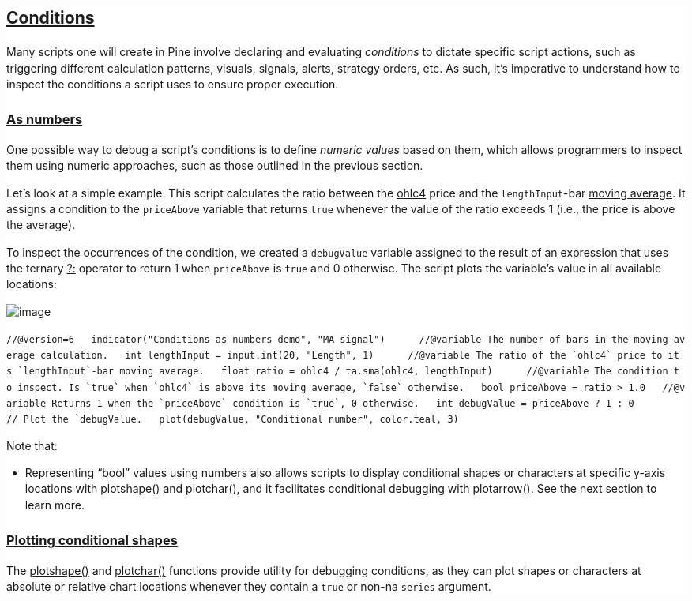 ## [Conditions](https://www.tradingview.com/pine-script-docs/writing/debugging/#conditions)

Many scripts one will create in Pine involve declaring and evaluating _conditions_ to dictate specific script actions, such as triggering different calculation patterns, visuals, signals, alerts, strategy orders, etc. As such, it’s imperative to understand how to inspect the conditions a script uses to ensure proper execution.

### [As numbers](https://www.tradingview.com/pine-script-docs/writing/debugging/#as-numbers)

One possible way to debug a script’s conditions is to define _numeric values_ based on them, which allows programmers to inspect them using numeric approaches, such as those outlined in the [previous section](https://www.tradingview.com/pine-script-docs/writing/debugging/#numeric-values).

Let’s look at a simple example. This script calculates the ratio between the [ohlc4](https://www.tradingview.com/pine-script-reference/v6/#var_ohlc4) price and the `lengthInput`\-bar [moving average](https://www.tradingview.com/pine-script-reference/v6/#fun_ta.sma). It assigns a condition to the `priceAbove` variable that returns `true` whenever the value of the ratio exceeds 1 (i.e., the price is above the average).

To inspect the occurrences of the condition, we created a `debugValue` variable assigned to the result of an expression that uses the ternary [?:](https://www.tradingview.com/pine-script-reference/v6/#op_?:) operator to return 1 when `priceAbove` is `true` and 0 otherwise. The script plots the variable’s value in all available locations:

![image](https://www.tradingview.com/pine-script-docs/_astro/Debugging-Conditions-As-numbers-1.BoeptaNB_2nR2E8.webp)

``//@version=6   indicator("Conditions as numbers demo", "MA signal")      //@variable The number of bars in the moving average calculation.   int lengthInput = input.int(20, "Length", 1)      //@variable The ratio of the `ohlc4` price to its `lengthInput`-bar moving average.   float ratio = ohlc4 / ta.sma(ohlc4, lengthInput)      //@variable The condition to inspect. Is `true` when `ohlc4` is above its moving average, `false` otherwise.   bool priceAbove = ratio > 1.0   //@variable Returns 1 when the `priceAbove` condition is `true`, 0 otherwise.   int debugValue = priceAbove ? 1 : 0      // Plot the `debugValue.   plot(debugValue, "Conditional number", color.teal, 3)   ``

Note that:

-   Representing “bool” values using numbers also allows scripts to display conditional shapes or characters at specific y-axis locations with [plotshape()](https://www.tradingview.com/pine-script-reference/v6/#fun_plotshape) and [plotchar()](https://www.tradingview.com/pine-script-reference/v6/#fun_plotchar), and it facilitates conditional debugging with [plotarrow()](https://www.tradingview.com/pine-script-reference/v6/#fun_plotarrow). See the [next section](https://www.tradingview.com/pine-script-docs/writing/debugging/#plotting-conditional-shapes) to learn more.

### [Plotting conditional shapes](https://www.tradingview.com/pine-script-docs/writing/debugging/#plotting-conditional-shapes)

The [plotshape()](https://www.tradingview.com/pine-script-reference/v6/#fun_plotshape) and [plotchar()](https://www.tradingview.com/pine-script-reference/v6/#fun_plotchar) functions provide utility for debugging conditions, as they can plot shapes or characters at absolute or relative chart locations whenever they contain a `true` or non-na `series` argument.
